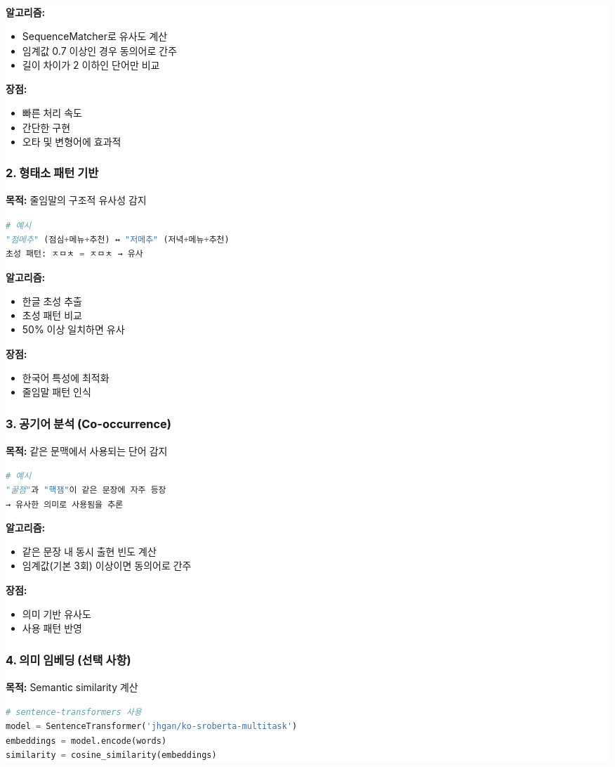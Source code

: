 **알고리즘:**
- SequenceMatcher로 유사도 계산
- 임계값 0.7 이상인 경우 동의어로 간주
- 길이 차이가 2 이하인 단어만 비교

**장점:**
- 빠른 처리 속도
- 간단한 구현
- 오타 및 변형어에 효과적

### 2. 형태소 패턴 기반

**목적:** 줄임말의 구조적 유사성 감지

```python
# 예시
"점메추" (점심+메뉴+추천) ↔ "저메추" (저녁+메뉴+추천)
초성 패턴: ㅈㅁㅊ = ㅈㅁㅊ → 유사
```

**알고리즘:**
- 한글 초성 추출
- 초성 패턴 비교
- 50% 이상 일치하면 유사

**장점:**
- 한국어 특성에 최적화
- 줄임말 패턴 인식

### 3. 공기어 분석 (Co-occurrence)

**목적:** 같은 문맥에서 사용되는 단어 감지

```python
# 예시
"꿀잼"과 "핵잼"이 같은 문장에 자주 등장
→ 유사한 의미로 사용됨을 추론
```

**알고리즘:**
- 같은 문장 내 동시 출현 빈도 계산
- 임계값(기본 3회) 이상이면 동의어로 간주

**장점:**
- 의미 기반 유사도
- 사용 패턴 반영

### 4. 의미 임베딩 (선택 사항)

**목적:** Semantic similarity 계산

```python
# sentence-transformers 사용
model = SentenceTransformer('jhgan/ko-sroberta-multitask')
embeddings = model.encode(words)
similarity = cosine_similarity(embeddings)
```
